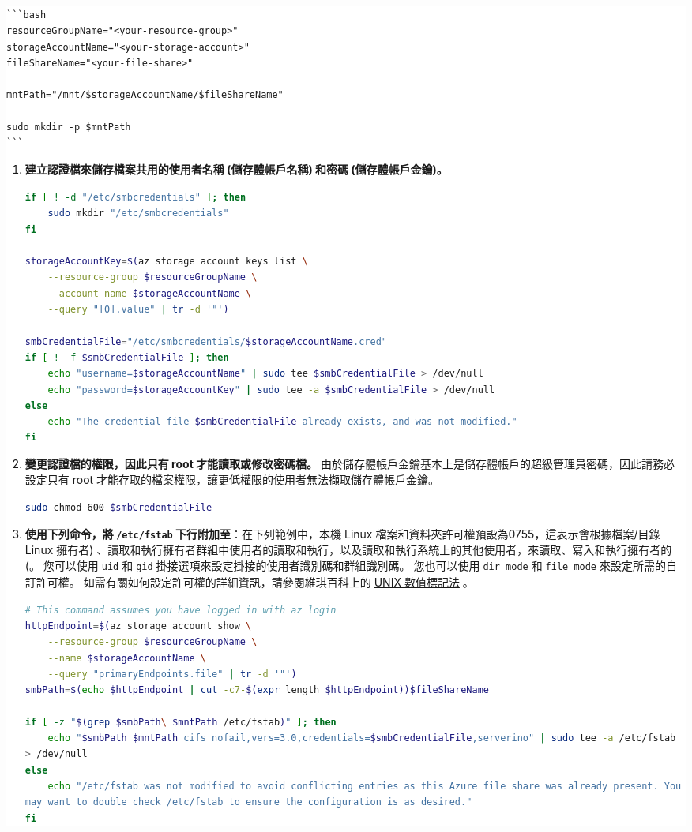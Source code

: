     ```bash
    resourceGroupName="<your-resource-group>"
    storageAccountName="<your-storage-account>"
    fileShareName="<your-file-share>"

    mntPath="/mnt/$storageAccountName/$fileShareName"

    sudo mkdir -p $mntPath
    ```

1. **建立認證檔來儲存檔案共用的使用者名稱 (儲存體帳戶名稱) 和密碼 (儲存體帳戶金鑰)。** 

    ```bash
    if [ ! -d "/etc/smbcredentials" ]; then
        sudo mkdir "/etc/smbcredentials"
    fi

    storageAccountKey=$(az storage account keys list \
        --resource-group $resourceGroupName \
        --account-name $storageAccountName \
        --query "[0].value" | tr -d '"')
    
    smbCredentialFile="/etc/smbcredentials/$storageAccountName.cred"
    if [ ! -f $smbCredentialFile ]; then
        echo "username=$storageAccountName" | sudo tee $smbCredentialFile > /dev/null
        echo "password=$storageAccountKey" | sudo tee -a $smbCredentialFile > /dev/null
    else 
        echo "The credential file $smbCredentialFile already exists, and was not modified."
    fi
    ```

1. **變更認證檔的權限，因此只有 root 才能讀取或修改密碼檔。** 由於儲存體帳戶金鑰基本上是儲存體帳戶的超級管理員密碼，因此請務必設定只有 root 才能存取的檔案權限，讓更低權限的使用者無法擷取儲存體帳戶金鑰。   

    ```bash
    sudo chmod 600 $smbCredentialFile
    ```

1. **使用下列命令，將 `/etc/fstab` 下行附加至**：在下列範例中，本機 Linux 檔案和資料夾許可權預設為0755，這表示會根據檔案/目錄 Linux 擁有者) 、讀取和執行擁有者群組中使用者的讀取和執行，以及讀取和執行系統上的其他使用者，來讀取、寫入和執行擁有者的 (。 您可以使用 `uid` 和 `gid` 掛接選項來設定掛接的使用者識別碼和群組識別碼。 您也可以使用 `dir_mode` 和 `file_mode` 來設定所需的自訂許可權。 如需有關如何設定許可權的詳細資訊，請參閱維琪百科上的 [UNIX 數值標記法](https://en.wikipedia.org/wiki/File_system_permissions#Numeric_notation) 。

    ```bash
    # This command assumes you have logged in with az login
    httpEndpoint=$(az storage account show \
        --resource-group $resourceGroupName \
        --name $storageAccountName \
        --query "primaryEndpoints.file" | tr -d '"')
    smbPath=$(echo $httpEndpoint | cut -c7-$(expr length $httpEndpoint))$fileShareName

    if [ -z "$(grep $smbPath\ $mntPath /etc/fstab)" ]; then
        echo "$smbPath $mntPath cifs nofail,vers=3.0,credentials=$smbCredentialFile,serverino" | sudo tee -a /etc/fstab > /dev/null
    else
        echo "/etc/fstab was not modified to avoid conflicting entries as this Azure file share was already present. You may want to double check /etc/fstab to ensure the configuration is as desired."
    fi
